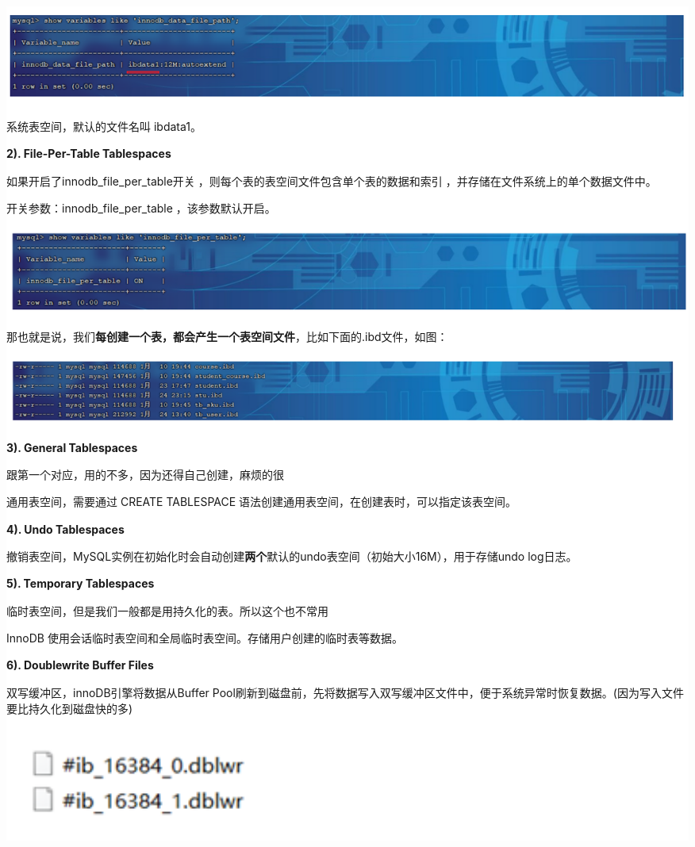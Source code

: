 ![img](../pic/%E6%B7%B1%E5%85%A5%E7%90%86%E8%A7%A3InnoDB%E5%AD%98%E5%82%A8%E5%BC%95%E6%93%8E/1691069195268-e6790c47-94d4-41ea-8f55-c0e88620a7fb.png)

 系统表空间，默认的文件名叫 ibdata1。  

**2). File-Per-Table Tablespaces**

如果开启了innodb_file_per_table开关 ，则每个表的表空间文件包含单个表的数据和索引 ，并存储在文件系统上的单个数据文件中。

开关参数：innodb_file_per_table ，该参数默认开启。

![img](../pic/%E6%B7%B1%E5%85%A5%E7%90%86%E8%A7%A3InnoDB%E5%AD%98%E5%82%A8%E5%BC%95%E6%93%8E/1691069220398-5af020dd-fe7d-40d1-9727-2a2a4a542697.png)

 那也就是说，我们**每创建一个表，都会产生一个表空间文件**，比如下面的.ibd文件，如图：  

![img](../pic/%E6%B7%B1%E5%85%A5%E7%90%86%E8%A7%A3InnoDB%E5%AD%98%E5%82%A8%E5%BC%95%E6%93%8E/1691069229715-eb73cc99-d19f-4e84-840a-bc8bce8d75c6.png)

 **3). General Tablespaces**  

跟第一个对应，用的不多，因为还得自己创建，麻烦的很

通用表空间，需要通过 CREATE TABLESPACE 语法创建通用表空间，在创建表时，可以指定该表空间。  

 **4). Undo Tablespaces**  

撤销表空间，MySQL实例在初始化时会自动创建**两个**默认的undo表空间（初始大小16M），用于存储undo log日志。

**5). Temporary Tablespaces**

临时表空间，但是我们一般都是用持久化的表。所以这个也不常用

InnoDB 使用会话临时表空间和全局临时表空间。存储用户创建的临时表等数据。

**6). Doublewrite Buffer Files**

双写缓冲区，innoDB引擎将数据从Buffer Pool刷新到磁盘前，先将数据写入双写缓冲区文件中，便于系统异常时恢复数据。(因为写入文件要比持久化到磁盘快的多)

![img](../pic/%E6%B7%B1%E5%85%A5%E7%90%86%E8%A7%A3InnoDB%E5%AD%98%E5%82%A8%E5%BC%95%E6%93%8E/1691069298877-d3bd028e-fec8-410c-beee-4370b37ac151.png)
